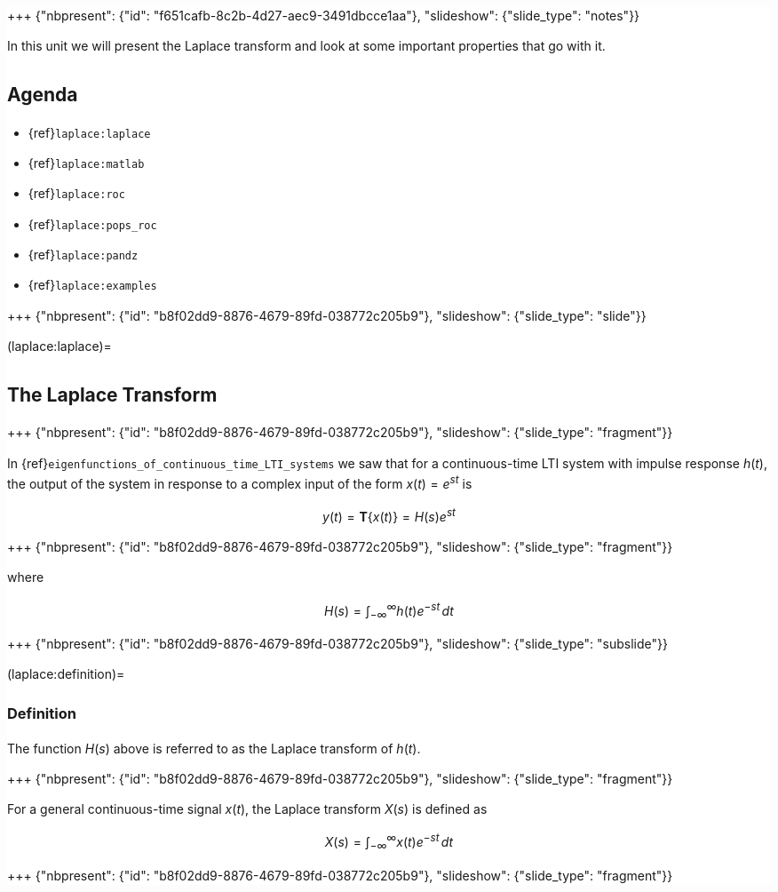 +++ {"nbpresent": {"id": "f651cafb-8c2b-4d27-aec9-3491dbcce1aa"}, "slideshow": {"slide_type": "notes"}}

In this unit we will present the Laplace transform and look at some important properties that go with it.

## Agenda

* {ref}`laplace:laplace`

* {ref}`laplace:matlab`

* {ref}`laplace:roc`

* {ref}`laplace:pops_roc`

* {ref}`laplace:pandz`

* {ref}`laplace:examples`

+++ {"nbpresent": {"id": "b8f02dd9-8876-4679-89fd-038772c205b9"}, "slideshow": {"slide_type": "slide"}}

(laplace:laplace)=
## The Laplace Transform

+++ {"nbpresent": {"id": "b8f02dd9-8876-4679-89fd-038772c205b9"}, "slideshow": {"slide_type": "fragment"}}

In {ref}`eigenfunctions_of_continuous_time_LTI_systems` we saw that for a continuous-time LTI system with impulse response $h(t)$, the output of the system in response to a complex input of the form $x(t)=e^{st}$ is

$$y(t) = \mathbf{T}\left\{x(t)\right\} = H(s)e^{st}$$

+++ {"nbpresent": {"id": "b8f02dd9-8876-4679-89fd-038772c205b9"}, "slideshow": {"slide_type": "fragment"}}

where

$$H(s) = \int_{-\infty}^{\infty}h(t)e^{-st}\,dt$$

+++ {"nbpresent": {"id": "b8f02dd9-8876-4679-89fd-038772c205b9"}, "slideshow": {"slide_type": "subslide"}}

(laplace:definition)=

### Definition

The function $H(s)$ above is referred to as the Laplace transform of $h(t)$.

+++ {"nbpresent": {"id": "b8f02dd9-8876-4679-89fd-038772c205b9"}, "slideshow": {"slide_type": "fragment"}}

For a general continuous-time signal $x(t)$, the Laplace transform $X(s)$ is defined as

$$X(s) = \int_{-\infty}^{\infty}x(t)e^{-st}\,dt$$

+++ {"nbpresent": {"id": "b8f02dd9-8876-4679-89fd-038772c205b9"}, "slideshow": {"slide_type": "fragment"}}
